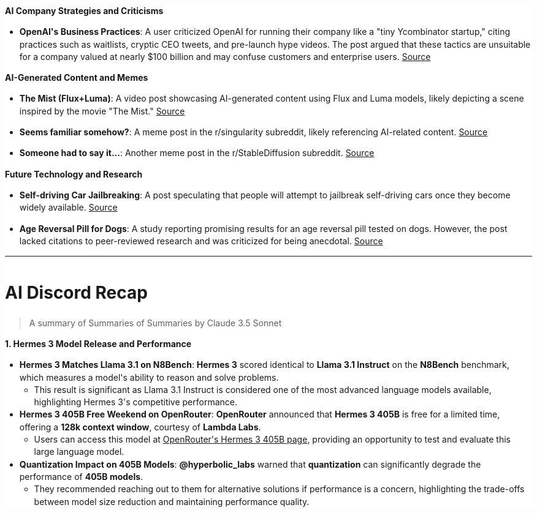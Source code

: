 **AI Company Strategies and Criticisms**

- **OpenAI's Business Practices**: A user criticized OpenAI for running their company like a "tiny Ycombinator startup," citing practices such as waitlists, cryptic CEO tweets, and pre-launch hype videos. The post argued that these tactics are unsuitable for a company valued at nearly $100 billion and may confuse customers and enterprise users. [Source](https://www.reddit.com/r/OpenAI/comments/1evspo8/openai_runs_its_company_like_a_tiny_ycombinator/)

**AI-Generated Content and Memes**

- **The Mist (Flux+Luma)**: A video post showcasing AI-generated content using Flux and Luma models, likely depicting a scene inspired by the movie "The Mist." [Source](https://www.reddit.com/r/StableDiffusion/comments/1evfgys/the_mist_fluxluma/)

- **Seems familiar somehow?**: A meme post in the r/singularity subreddit, likely referencing AI-related content. [Source](https://www.reddit.com/r/singularity/comments/1ev8cfs/seems_familiar_somehow/)

- **Someone had to say it...**: Another meme post in the r/StableDiffusion subreddit. [Source](https://www.reddit.com/r/StableDiffusion/comments/1evio5l/someone_had_to_say_it/)

**Future Technology and Research**

- **Self-driving Car Jailbreaking**: A post speculating that people will attempt to jailbreak self-driving cars once they become widely available. [Source](https://www.reddit.com/r/singularity/comments/1ev97ky/once_selfdriving_cars_are_here_i_expect_people_to/)

- **Age Reversal Pill for Dogs**: A study reporting promising results for an age reversal pill tested on dogs. However, the post lacked citations to peer-reviewed research and was criticized for being anecdotal. [Source](https://www.reddit.com/r/singularity/comments/1ev3vac/new_study_reveals_promising_results_for_age/)


---

# AI Discord Recap

> A summary of Summaries of Summaries by Claude 3.5 Sonnet


**1. Hermes 3 Model Release and Performance**

- **Hermes 3 Matches Llama 3.1 on N8Bench**: **Hermes 3** scored identical to **Llama 3.1 Instruct** on the **N8Bench** benchmark, which measures a model's ability to reason and solve problems.
   - This result is significant as Llama 3.1 Instruct is considered one of the most advanced language models available, highlighting Hermes 3's competitive performance.
- **Hermes 3 405B Free Weekend on OpenRouter**: **OpenRouter** announced that **Hermes 3 405B** is free for a limited time, offering a **128k context window**, courtesy of **Lambda Labs**.
   - Users can access this model at [OpenRouter's Hermes 3 405B page](https://openrouter.ai/models/nousresearch/hermes-3-llama-3.1-405b:extended), providing an opportunity to test and evaluate this large language model.
- **Quantization Impact on 405B Models**: **@hyperbolic_labs** warned that **quantization** can significantly degrade the performance of **405B models**.
   - They recommended reaching out to them for alternative solutions if performance is a concern, highlighting the trade-offs between model size reduction and maintaining performance quality.
  